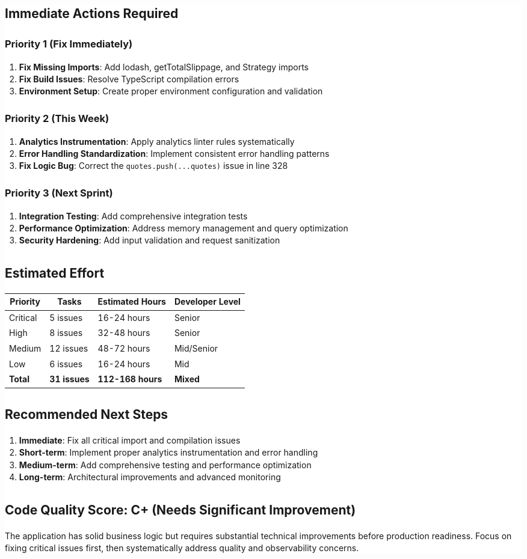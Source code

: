 ## Immediate Actions Required

### Priority 1 (Fix Immediately)
1. **Fix Missing Imports**: Add lodash, getTotalSlippage, and Strategy imports
2. **Fix Build Issues**: Resolve TypeScript compilation errors
3. **Environment Setup**: Create proper environment configuration and validation

### Priority 2 (This Week)
1. **Analytics Instrumentation**: Apply analytics linter rules systematically
2. **Error Handling Standardization**: Implement consistent error handling patterns
3. **Fix Logic Bug**: Correct the `quotes.push(...quotes)` issue in line 328

### Priority 3 (Next Sprint)
1. **Integration Testing**: Add comprehensive integration tests
2. **Performance Optimization**: Address memory management and query optimization
3. **Security Hardening**: Add input validation and request sanitization

## Estimated Effort

| Priority | Tasks | Estimated Hours | Developer Level |
|----------|-------|----------------|----------------|
| Critical | 5 issues | 16-24 hours | Senior |
| High | 8 issues | 32-48 hours | Senior |
| Medium | 12 issues | 48-72 hours | Mid/Senior |
| Low | 6 issues | 16-24 hours | Mid |
| **Total** | **31 issues** | **112-168 hours** | **Mixed** |

## Recommended Next Steps

1. **Immediate**: Fix all critical import and compilation issues
2. **Short-term**: Implement proper analytics instrumentation and error handling
3. **Medium-term**: Add comprehensive testing and performance optimization
4. **Long-term**: Architectural improvements and advanced monitoring

## Code Quality Score: C+ (Needs Significant Improvement)

The application has solid business logic but requires substantial technical improvements before production readiness. Focus on fixing critical issues first, then systematically address quality and observability concerns.
